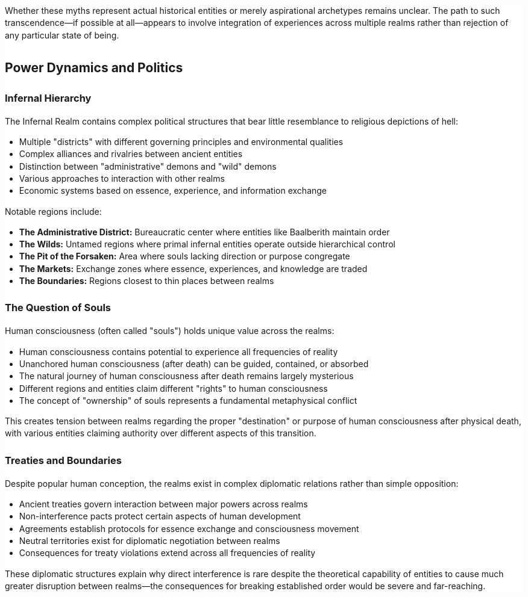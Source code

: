   Whether these myths represent actual historical entities or merely aspirational archetypes remains unclear. The path to such transcendence—if possible at all—appears to involve integration of experiences across multiple realms rather than rejection of any particular state of being.
  
  ## Power Dynamics and Politics
  
  ### Infernal Hierarchy
  
  The Infernal Realm contains complex political structures that bear little resemblance to religious depictions of hell:
  
  - Multiple "districts" with different governing principles and environmental qualities
  - Complex alliances and rivalries between ancient entities
  - Distinction between "administrative" demons and "wild" demons
  - Various approaches to interaction with other realms
  - Economic systems based on essence, experience, and information exchange
  
  Notable regions include:
  
  - **The Administrative District:** Bureaucratic center where entities like Baalberith maintain order
  - **The Wilds:** Untamed regions where primal infernal entities operate outside hierarchical control
  - **The Pit of the Forsaken:** Area where souls lacking direction or purpose congregate
  - **The Markets:** Exchange zones where essence, experiences, and knowledge are traded
  - **The Boundaries:** Regions closest to thin places between realms
  
  ### The Question of Souls
  
  Human consciousness (often called "souls") holds unique value across the realms:
  
  - Human consciousness contains potential to experience all frequencies of reality
  - Unanchored human consciousness (after death) can be guided, contained, or absorbed
  - The natural journey of human consciousness after death remains largely mysterious
  - Different regions and entities claim different "rights" to human consciousness
  - The concept of "ownership" of souls represents a fundamental metaphysical conflict
  
  This creates tension between realms regarding the proper "destination" or purpose of human consciousness after physical death, with various entities claiming authority over different aspects of this transition.
  
  ### Treaties and Boundaries
  
  Despite popular human conception, the realms exist in complex diplomatic relations rather than simple opposition:
  
  - Ancient treaties govern interaction between major powers across realms
  - Non-interference pacts protect certain aspects of human development
  - Agreements establish protocols for essence exchange and consciousness movement
  - Neutral territories exist for diplomatic negotiation between realms
  - Consequences for treaty violations extend across all frequencies of reality
  
  These diplomatic structures explain why direct interference is rare despite the theoretical capability of entities to cause much greater disruption between realms—the consequences for breaking established order would be severe and far-reaching.
  